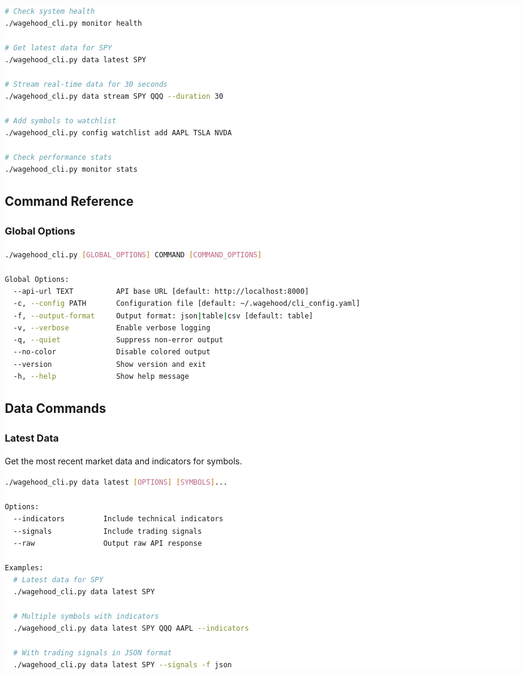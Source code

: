 ```bash
# Check system health
./wagehood_cli.py monitor health

# Get latest data for SPY
./wagehood_cli.py data latest SPY

# Stream real-time data for 30 seconds
./wagehood_cli.py data stream SPY QQQ --duration 30

# Add symbols to watchlist
./wagehood_cli.py config watchlist add AAPL TSLA NVDA

# Check performance stats
./wagehood_cli.py monitor stats
```

## Command Reference

### Global Options

```bash
./wagehood_cli.py [GLOBAL_OPTIONS] COMMAND [COMMAND_OPTIONS]

Global Options:
  --api-url TEXT          API base URL [default: http://localhost:8000]
  -c, --config PATH       Configuration file [default: ~/.wagehood/cli_config.yaml]
  -f, --output-format     Output format: json|table|csv [default: table]
  -v, --verbose           Enable verbose logging
  -q, --quiet             Suppress non-error output
  --no-color              Disable colored output
  --version               Show version and exit
  -h, --help              Show help message
```

## Data Commands

### Latest Data

Get the most recent market data and indicators for symbols.

```bash
./wagehood_cli.py data latest [OPTIONS] [SYMBOLS]...

Options:
  --indicators         Include technical indicators
  --signals            Include trading signals
  --raw                Output raw API response
  
Examples:
  # Latest data for SPY
  ./wagehood_cli.py data latest SPY
  
  # Multiple symbols with indicators
  ./wagehood_cli.py data latest SPY QQQ AAPL --indicators
  
  # With trading signals in JSON format
  ./wagehood_cli.py data latest SPY --signals -f json
```
